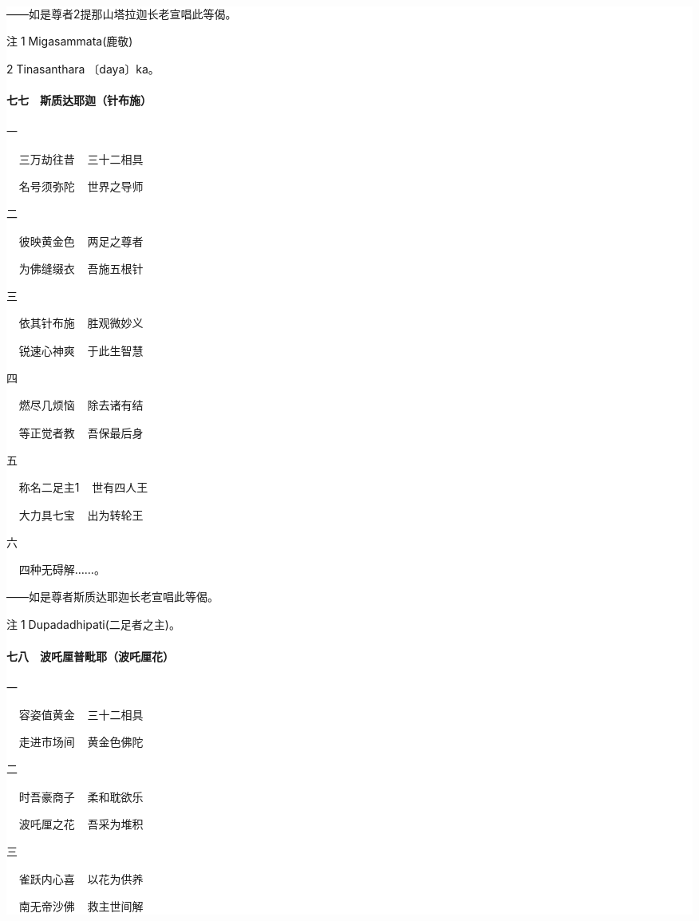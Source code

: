 ——如是尊者2提那山塔拉迦长老宣唱此等偈。

注 1 Migasammata(鹿敬)

2 Tinasanthara 〔daya〕ka。

#### 七七　斯质达耶迦（针布施）

一

&nbsp;&nbsp;&nbsp;&nbsp;三万劫往昔&nbsp;&nbsp;&nbsp;&nbsp;三十二相具

&nbsp;&nbsp;&nbsp;&nbsp;名号须弥陀&nbsp;&nbsp;&nbsp;&nbsp;世界之导师

二

&nbsp;&nbsp;&nbsp;&nbsp;彼映黄金色&nbsp;&nbsp;&nbsp;&nbsp;两足之尊者

&nbsp;&nbsp;&nbsp;&nbsp;为佛缝缀衣&nbsp;&nbsp;&nbsp;&nbsp;吾施五根针

三

&nbsp;&nbsp;&nbsp;&nbsp;依其针布施&nbsp;&nbsp;&nbsp;&nbsp;胜观微妙义

&nbsp;&nbsp;&nbsp;&nbsp;锐速心神爽&nbsp;&nbsp;&nbsp;&nbsp;于此生智慧

四

&nbsp;&nbsp;&nbsp;&nbsp;燃尽几烦恼&nbsp;&nbsp;&nbsp;&nbsp;除去诸有结

&nbsp;&nbsp;&nbsp;&nbsp;等正觉者教&nbsp;&nbsp;&nbsp;&nbsp;吾保最后身

五

&nbsp;&nbsp;&nbsp;&nbsp;称名二足主1&nbsp;&nbsp;&nbsp;&nbsp;世有四人王

&nbsp;&nbsp;&nbsp;&nbsp;大力具七宝&nbsp;&nbsp;&nbsp;&nbsp;出为转轮王

六

&nbsp;&nbsp;&nbsp;&nbsp;四种无碍解……。

——如是尊者斯质达耶迦长老宣唱此等偈。

注 1 Dupadadhipati(二足者之主)。

#### 七八　波吒厘普毗耶（波吒厘花）

一

&nbsp;&nbsp;&nbsp;&nbsp;容姿值黄金&nbsp;&nbsp;&nbsp;&nbsp;三十二相具

&nbsp;&nbsp;&nbsp;&nbsp;走进市场间&nbsp;&nbsp;&nbsp;&nbsp;黄金色佛陀

二

&nbsp;&nbsp;&nbsp;&nbsp;时吾豪商子&nbsp;&nbsp;&nbsp;&nbsp;柔和耽欲乐

&nbsp;&nbsp;&nbsp;&nbsp;波吒厘之花&nbsp;&nbsp;&nbsp;&nbsp;吾采为堆积

三

&nbsp;&nbsp;&nbsp;&nbsp;雀跃内心喜&nbsp;&nbsp;&nbsp;&nbsp;以花为供养

&nbsp;&nbsp;&nbsp;&nbsp;南无帝沙佛&nbsp;&nbsp;&nbsp;&nbsp;救主世间解

